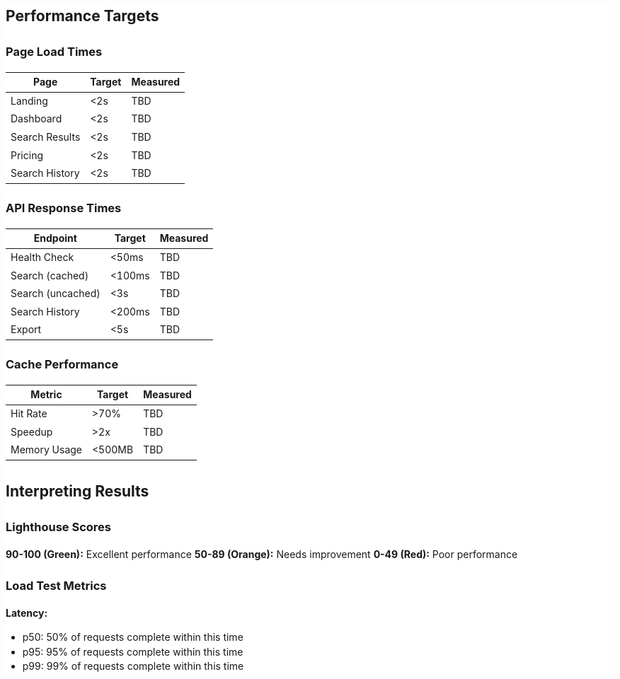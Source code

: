 ## Performance Targets

### Page Load Times
| Page | Target | Measured |
|------|--------|----------|
| Landing | <2s | TBD |
| Dashboard | <2s | TBD |
| Search Results | <2s | TBD |
| Pricing | <2s | TBD |
| Search History | <2s | TBD |

### API Response Times
| Endpoint | Target | Measured |
|----------|--------|----------|
| Health Check | <50ms | TBD |
| Search (cached) | <100ms | TBD |
| Search (uncached) | <3s | TBD |
| Search History | <200ms | TBD |
| Export | <5s | TBD |

### Cache Performance
| Metric | Target | Measured |
|--------|--------|----------|
| Hit Rate | >70% | TBD |
| Speedup | >2x | TBD |
| Memory Usage | <500MB | TBD |

## Interpreting Results

### Lighthouse Scores

**90-100 (Green):** Excellent performance
**50-89 (Orange):** Needs improvement
**0-49 (Red):** Poor performance

### Load Test Metrics

**Latency:**
- p50: 50% of requests complete within this time
- p95: 95% of requests complete within this time
- p99: 99% of requests complete within this time
